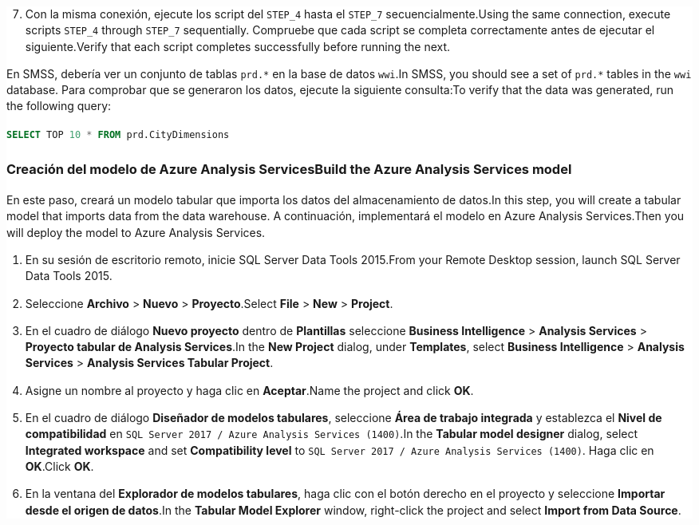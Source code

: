 7. <span data-ttu-id="f5a15-354">Con la misma conexión, ejecute los script del `STEP_4` hasta el `STEP_7` secuencialmente.</span><span class="sxs-lookup"><span data-stu-id="f5a15-354">Using the same connection, execute scripts `STEP_4` through `STEP_7` sequentially.</span></span> <span data-ttu-id="f5a15-355">Compruebe que cada script se completa correctamente antes de ejecutar el siguiente.</span><span class="sxs-lookup"><span data-stu-id="f5a15-355">Verify that each script completes successfully before running the next.</span></span>

<span data-ttu-id="f5a15-356">En SMSS, debería ver un conjunto de tablas `prd.*` en la base de datos `wwi`.</span><span class="sxs-lookup"><span data-stu-id="f5a15-356">In SMSS, you should see a set of `prd.*` tables in the `wwi` database.</span></span> <span data-ttu-id="f5a15-357">Para comprobar que se generaron los datos, ejecute la siguiente consulta:</span><span class="sxs-lookup"><span data-stu-id="f5a15-357">To verify that the data was generated, run the following query:</span></span> 

```sql
SELECT TOP 10 * FROM prd.CityDimensions
```

### <a name="build-the-azure-analysis-services-model"></a><span data-ttu-id="f5a15-358">Creación del modelo de Azure Analysis Services</span><span class="sxs-lookup"><span data-stu-id="f5a15-358">Build the Azure Analysis Services model</span></span>

<span data-ttu-id="f5a15-359">En este paso, creará un modelo tabular que importa los datos del almacenamiento de datos.</span><span class="sxs-lookup"><span data-stu-id="f5a15-359">In this step, you will create a tabular model that imports data from the data warehouse.</span></span> <span data-ttu-id="f5a15-360">A continuación, implementará el modelo en Azure Analysis Services.</span><span class="sxs-lookup"><span data-stu-id="f5a15-360">Then you will deploy the model to Azure Analysis Services.</span></span>

1. <span data-ttu-id="f5a15-361">En su sesión de escritorio remoto, inicie SQL Server Data Tools 2015.</span><span class="sxs-lookup"><span data-stu-id="f5a15-361">From your Remote Desktop session, launch SQL Server Data Tools 2015.</span></span>

2. <span data-ttu-id="f5a15-362">Seleccione **Archivo** > **Nuevo** > **Proyecto**.</span><span class="sxs-lookup"><span data-stu-id="f5a15-362">Select **File** > **New** > **Project**.</span></span>

3. <span data-ttu-id="f5a15-363">En el cuadro de diálogo **Nuevo proyecto** dentro de **Plantillas** seleccione **Business Intelligence** > **Analysis Services** > **Proyecto tabular de Analysis Services**.</span><span class="sxs-lookup"><span data-stu-id="f5a15-363">In the **New Project** dialog, under **Templates**, select  **Business Intelligence** > **Analysis Services** > **Analysis Services Tabular Project**.</span></span> 

4. <span data-ttu-id="f5a15-364">Asigne un nombre al proyecto y haga clic en **Aceptar**.</span><span class="sxs-lookup"><span data-stu-id="f5a15-364">Name the project and click **OK**.</span></span>

5. <span data-ttu-id="f5a15-365">En el cuadro de diálogo **Diseñador de modelos tabulares**, seleccione **Área de trabajo integrada** y establezca el **Nivel de compatibilidad** en `SQL Server 2017 / Azure Analysis Services (1400)`.</span><span class="sxs-lookup"><span data-stu-id="f5a15-365">In the **Tabular model designer** dialog, select **Integrated workspace**  and set **Compatibility level** to `SQL Server 2017 / Azure Analysis Services (1400)`.</span></span> <span data-ttu-id="f5a15-366">Haga clic en **OK**.</span><span class="sxs-lookup"><span data-stu-id="f5a15-366">Click **OK**.</span></span>

6. <span data-ttu-id="f5a15-367">En la ventana del **Explorador de modelos tabulares**, haga clic con el botón derecho en el proyecto y seleccione **Importar desde el origen de datos**.</span><span class="sxs-lookup"><span data-stu-id="f5a15-367">In the **Tabular Model Explorer** window, right-click the project and select **Import from Data Source**.</span></span>
